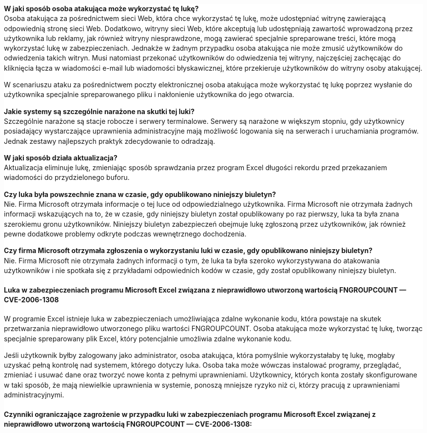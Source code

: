 **W jaki sposób osoba atakująca może wykorzystać tę lukę?**  
Osoba atakująca za pośrednictwem sieci Web, która chce wykorzystać tę lukę, może udostępniać witrynę zawierającą odpowiednią stronę sieci Web. Dodatkowo, witryny sieci Web, które akceptują lub udostępniają zawartość wprowadzoną przez użytkownika lub reklamy, jak również witryny niesprawdzone, mogą zawierać specjalnie spreparowane treści, które mogą wykorzystać lukę w zabezpieczeniach. Jednakże w żadnym przypadku osoba atakująca nie może zmusić użytkowników do odwiedzenia takich witryn. Musi natomiast przekonać użytkowników do odwiedzenia tej witryny, najczęściej zachęcając do kliknięcia łącza w wiadomości e-mail lub wiadomości błyskawicznej, które przekieruje użytkowników do witryny osoby atakującej.
  
W scenariuszu ataku za pośrednictwem poczty elektronicznej osoba atakująca może wykorzystać tę lukę poprzez wysłanie do użytkownika specjalnie spreparowanego pliku i nakłonienie użytkownika do jego otwarcia.
  
**Jakie systemy są szczególnie narażone na skutki tej luki?**  
Szczególnie narażone są stacje robocze i serwery terminalowe. Serwery są narażone w większym stopniu, gdy użytkownicy posiadający wystarczające uprawnienia administracyjne mają możliwość logowania się na serwerach i uruchamiania programów. Jednak zestawy najlepszych praktyk zdecydowanie to odradzają.
  
**W jaki sposób działa aktualizacja?**  
Aktualizacja eliminuje lukę, zmieniając sposób sprawdzania przez program Excel długości rekordu przed przekazaniem wiadomości do przydzielonego buforu.
  
**Czy luka była powszechnie znana w czasie, gdy opublikowano niniejszy biuletyn?**  
Nie. Firma Microsoft otrzymała informacje o tej luce od odpowiedzialnego użytkownika. Firma Microsoft nie otrzymała żadnych informacji wskazujących na to, że w czasie, gdy niniejszy biuletyn został opublikowany po raz pierwszy, luka ta była znana szerokiemu gronu użytkowników. Niniejszy biuletyn zabezpieczeń obejmuje lukę zgłoszoną przez użytkowników, jak również pewne dodatkowe problemy odkryte podczas wewnętrznego dochodzenia.
  
**Czy firma Microsoft otrzymała zgłoszenia o wykorzystaniu luki w czasie, gdy opublikowano niniejszy biuletyn?**  
Nie. Firma Microsoft nie otrzymała żadnych informacji o tym, że luka ta była szeroko wykorzystywana do atakowania użytkowników i nie spotkała się z przykładami odpowiednich kodów w czasie, gdy został opublikowany niniejszy biuletyn.
  
#### Luka w zabezpieczeniach programu Microsoft Excel związana z nieprawidłowo utworzoną wartością FNGROUPCOUNT — CVE-2006-1308
  
W programie Excel istnieje luka w zabezpieczeniach umożliwiająca zdalne wykonanie kodu, która powstaje na skutek przetwarzania nieprawidłowo utworzonego pliku wartości FNGROUPCOUNT. Osoba atakująca może wykorzystać tę lukę, tworząc specjalnie spreparowany plik Excel, który potencjalnie umożliwia zdalne wykonanie kodu.
  
Jeśli użytkownik byłby zalogowany jako administrator, osoba atakująca, która pomyślnie wykorzystałaby tę lukę, mogłaby uzyskać pełną kontrolę nad systemem, którego dotyczy luka. Osoba taka może wówczas instalować programy, przeglądać, zmieniać i usuwać dane oraz tworzyć nowe konta z pełnymi uprawnieniami. Użytkownicy, których konta zostały skonfigurowane w taki sposób, że mają niewielkie uprawnienia w systemie, ponoszą mniejsze ryzyko niż ci, którzy pracują z uprawnieniami administracyjnymi.
  
#### Czynniki ograniczające zagrożenie w przypadku luki w zabezpieczeniach programu Microsoft Excel związanej z nieprawidłowo utworzoną wartością FNGROUPCOUNT — CVE-2006-1308:
  